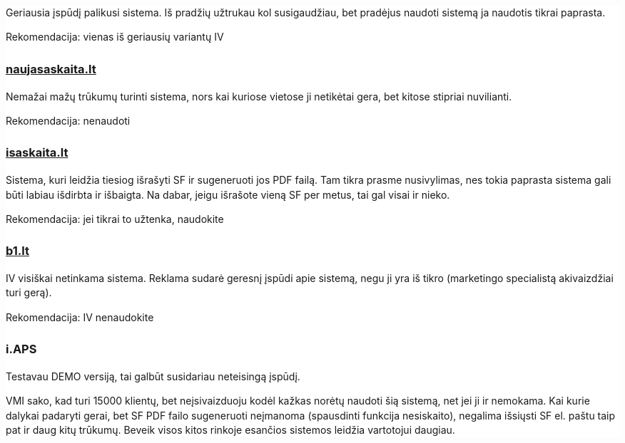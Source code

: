<iframe width="560" height="315" src="https://www.youtube.com/embed/4xpwDPvgQoA" title="YouTube video player" frameborder="0" allow="accelerometer; autoplay; clipboard-write; encrypted-media; gyroscope; picture-in-picture" allowfullscreen></iframe>

Geriausia įspūdį palikusi sistema. Iš pradžių užtrukau kol
susigaudžiau, bet pradėjus naudoti sistemą ja naudotis tikrai
paprasta.

Rekomendacija: vienas iš geriausių variantų IV

### [naujasaskaita.lt](https://naujasaskaita.lt)

<iframe width="560" height="315" src="https://www.youtube.com/embed/iHBBd0oM-P0" title="YouTube video player" frameborder="0" allow="accelerometer; autoplay; clipboard-write; encrypted-media; gyroscope; picture-in-picture" allowfullscreen></iframe>

Nemažai mažų trūkumų turinti sistema, nors kai kuriose vietose ji
netikėtai gera, bet kitose stipriai nuvilianti.

Rekomendacija: nenaudoti

### [isaskaita.lt](https://isaskaita.lt)

<iframe width="560" height="315" src="https://www.youtube.com/embed/o2lbUCokXOg" title="YouTube video player" frameborder="0" allow="accelerometer; autoplay; clipboard-write; encrypted-media; gyroscope; picture-in-picture" allowfullscreen></iframe>

Sistema, kuri leidžia tiesiog išrašyti SF ir sugeneruoti jos PDF
failą. Tam tikra prasme nusivylimas, nes tokia paprasta sistema
gali būti labiau išdirbta ir išbaigta. Na dabar, jeigu išrašote
vieną SF per metus, tai gal visai ir nieko.

Rekomendacija: jei tikrai to užtenka, naudokite

### [b1.lt](https://www.b1.lt)

<iframe width="560" height="315" src="https://www.youtube.com/embed/zHXid7IJngA" title="YouTube video player" frameborder="0" allow="accelerometer; autoplay; clipboard-write; encrypted-media; gyroscope; picture-in-picture" allowfullscreen></iframe>

IV visiškai netinkama sistema. Reklama sudarė geresnį įspūdi apie
sistemą, negu ji yra iš tikro (marketingo specialistą akivaizdžiai
turi gerą).

Rekomendacija: IV nenaudokite

### i.APS

<iframe width="560" height="315" src="https://www.youtube.com/embed/-SD0JoysUqM" title="YouTube video player" frameborder="0" allow="accelerometer; autoplay; clipboard-write; encrypted-media; gyroscope; picture-in-picture" allowfullscreen></iframe>

Testavau DEMO versiją, tai galbūt susidariau neteisingą įspūdį.

VMI sako, kad turi 15000 klientų, bet neįsivaizduoju kodėl kažkas
norėtų naudoti šią sistemą, net jei ji ir nemokama. Kai kurie
dalykai padaryti gerai, bet SF PDF failo sugeneruoti neįmanoma
(spausdinti funkcija nesiskaito), negalima išsiųsti SF el. paštu
taip pat ir daug kitų trūkumų. Beveik visos kitos rinkoje
esančios sistemos leidžia vartotojui daugiau.
